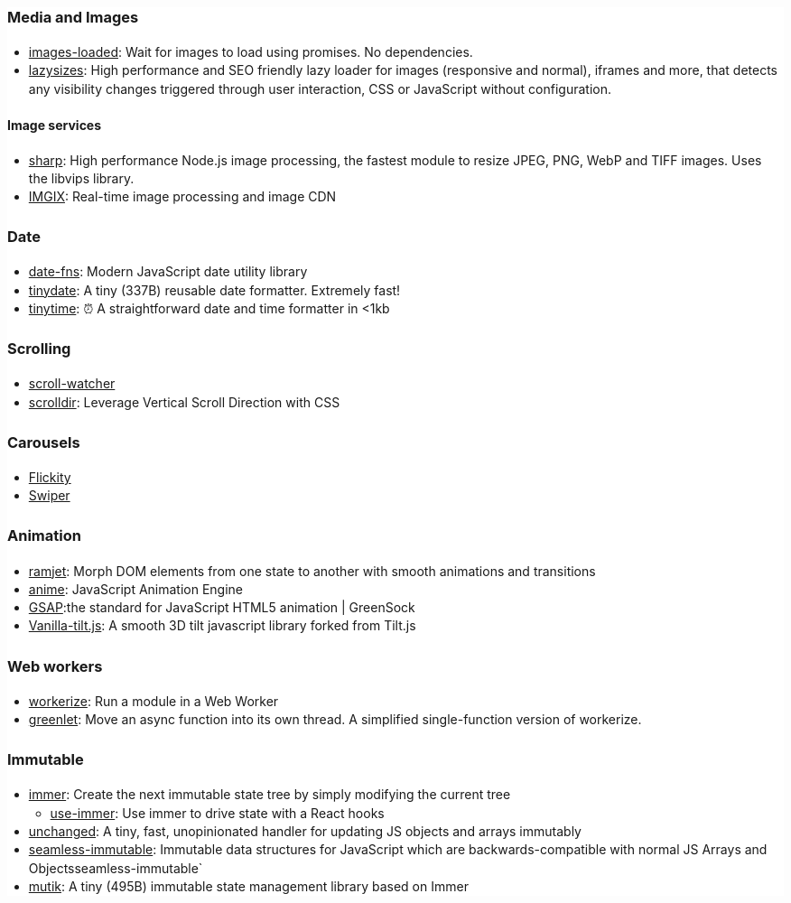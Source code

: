 ### Media and Images

- [images-loaded](https://github.com/awcross/images-loaded): Wait for images to load using promises. No dependencies.
- [lazysizes](https://github.com/aFarkas/lazysizes): High performance and SEO friendly lazy loader for images (responsive and normal), iframes and more, that detects any visibility changes triggered through user interaction, CSS or JavaScript without configuration.

#### Image services

- [sharp](https://github.com/lovell/sharp): High performance Node.js image processing, the fastest module to resize JPEG, PNG, WebP and TIFF images. Uses the libvips library.
- [IMGIX](https://www.imgix.com/): Real-time image processing and image CDN

### Date

- [date-fns](https://date-fns.org/): Modern JavaScript date utility library
- [tinydate](https://github.com/lukeed/tinydate): A tiny (337B) reusable date formatter. Extremely fast!
- [tinytime](https://github.com/aweary/tinytime): ⏰ A straightforward date and time formatter in <1kb

### Scrolling

- [scroll-watcher](https://github.com/jonataswalker/scroll-watcher)
- [scrolldir](https://github.com/dollarshaveclub/scrolldir): Leverage Vertical Scroll Direction with CSS

### Carousels

- [Flickity](https://flickity.metafizzy.co/)
- [Swiper](http://idangero.us/swiper/)

### Animation

- [ramjet](https://github.com/Rich-Harris/ramjet): Morph DOM elements from one state to another with smooth animations and transitions
- [anime](https://github.com/juliangarnier/anime): JavaScript Animation Engine
- [GSAP](https://greensock.com/):the standard for JavaScript HTML5 animation | GreenSock
- [Vanilla-tilt.js](https://micku7zu.github.io/vanilla-tilt.js/index.html): A smooth 3D tilt javascript library forked from Tilt.js

### Web workers

- [workerize](https://github.com/developit/workerize): Run a module in a Web Worker
- [greenlet](https://github.com/developit/greenlet): Move an async function into its own thread. A simplified single-function version of workerize.

### Immutable

- [immer](https://github.com/mweststrate/immer): Create the next immutable state tree by simply modifying the current tree
  - [use-immer](https://github.com/immerjs/use-immer): Use immer to drive state with a React hooks
- [unchanged](https://github.com/planttheidea/unchanged): A tiny, fast, unopinionated handler for updating JS objects and arrays immutably
- [seamless-immutable](https://github.com/rtfeldman/seamless-immutable): Immutable data structures for JavaScript which are backwards-compatible with normal JS Arrays and Objectsseamless-immutable`
- [mutik](https://github.com/jaredpalmer/mutik): A tiny (495B) immutable state management library based on Immer
